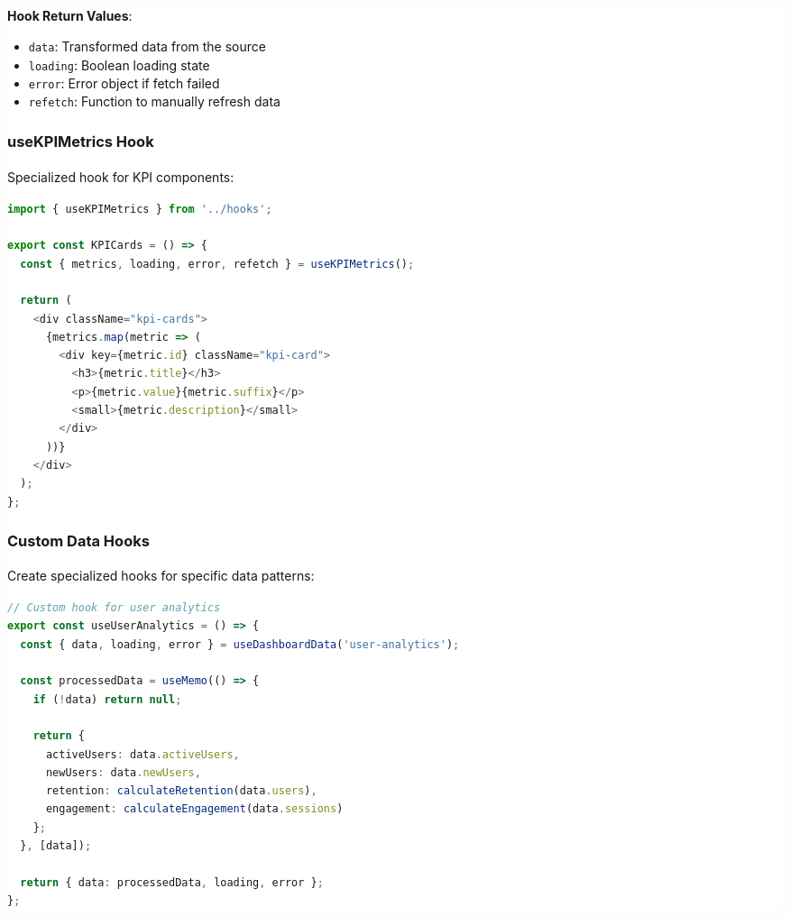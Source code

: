 **Hook Return Values**:
- `data`: Transformed data from the source
- `loading`: Boolean loading state
- `error`: Error object if fetch failed
- `refetch`: Function to manually refresh data

### useKPIMetrics Hook

Specialized hook for KPI components:

```typescript
import { useKPIMetrics } from '../hooks';

export const KPICards = () => {
  const { metrics, loading, error, refetch } = useKPIMetrics();
  
  return (
    <div className="kpi-cards">
      {metrics.map(metric => (
        <div key={metric.id} className="kpi-card">
          <h3>{metric.title}</h3>
          <p>{metric.value}{metric.suffix}</p>
          <small>{metric.description}</small>
        </div>
      ))}
    </div>
  );
};
```

### Custom Data Hooks

Create specialized hooks for specific data patterns:

```typescript
// Custom hook for user analytics
export const useUserAnalytics = () => {
  const { data, loading, error } = useDashboardData('user-analytics');
  
  const processedData = useMemo(() => {
    if (!data) return null;
    
    return {
      activeUsers: data.activeUsers,
      newUsers: data.newUsers,
      retention: calculateRetention(data.users),
      engagement: calculateEngagement(data.sessions)
    };
  }, [data]);
  
  return { data: processedData, loading, error };
};
```
